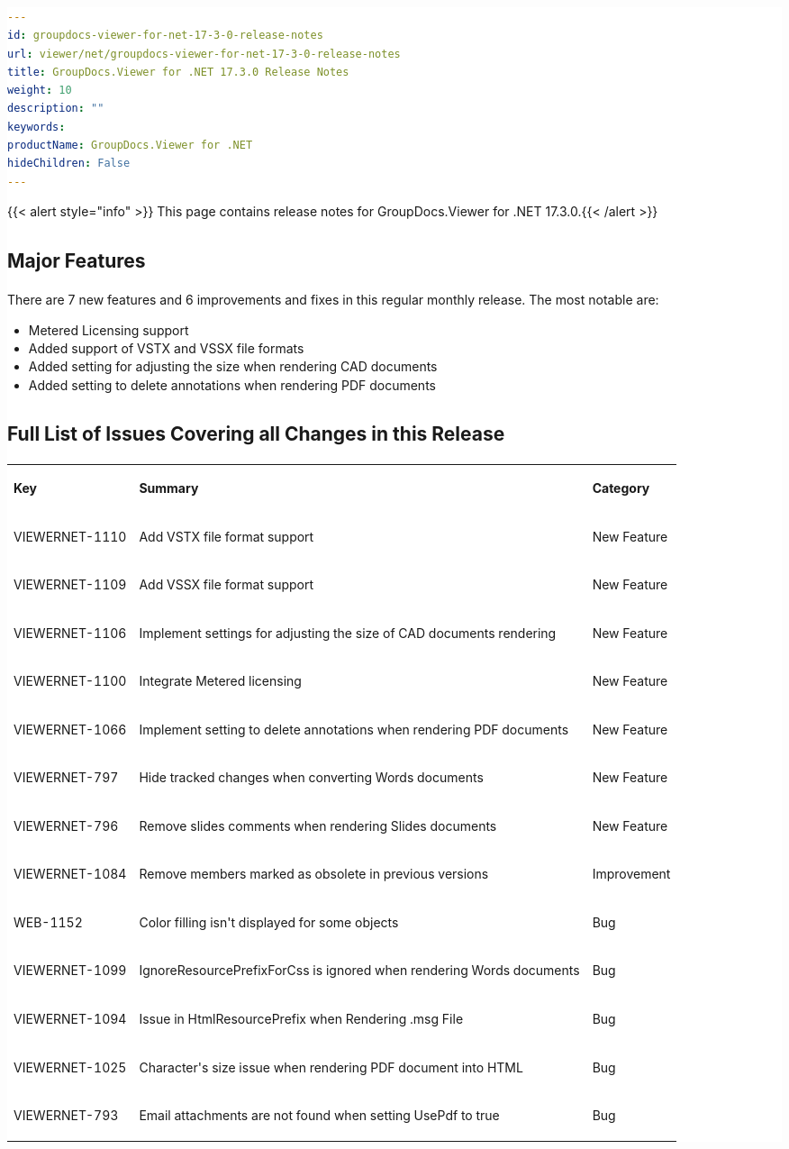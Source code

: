 ```yaml
---
id: groupdocs-viewer-for-net-17-3-0-release-notes
url: viewer/net/groupdocs-viewer-for-net-17-3-0-release-notes
title: GroupDocs.Viewer for .NET 17.3.0 Release Notes
weight: 10
description: ""
keywords: 
productName: GroupDocs.Viewer for .NET
hideChildren: False
---
```

{{< alert style="info" >}} This page contains release notes for GroupDocs.Viewer for .NET 17.3.0.{{< /alert >}}

## Major Features

There are 7 new features and 6 improvements and fixes in this regular monthly release. The most notable are:

*   Metered Licensing support
*   Added support of VSTX and VSSX file formats
*   Added setting for adjusting the size when rendering CAD documents
*   Added setting to delete annotations when rendering PDF documents

## Full List of Issues Covering all Changes in this Release

<table class="confluenceTable"><tbody><tr><td class="confluenceTd"><p><strong>Key</strong></p></td><td class="confluenceTd"><p><strong>Summary</strong></p></td><td class="confluenceTd"><p><strong>Category</strong></p></td></tr><tr><td class="confluenceTd"><p>VIEWERNET-1110</p></td><td class="confluenceTd"><p>Add VSTX file format support</p></td><td class="confluenceTd"><p>New Feature</p></td></tr><tr><td class="confluenceTd"><p>VIEWERNET-1109</p></td><td class="confluenceTd"><p>Add VSSX file format support</p></td><td class="confluenceTd"><p>New Feature</p></td></tr><tr><td class="confluenceTd"><p>VIEWERNET-1106</p></td><td class="confluenceTd"><p>Implement settings for adjusting the size of CAD documents rendering</p></td><td class="confluenceTd"><p>New Feature</p></td></tr><tr><td class="confluenceTd"><p>VIEWERNET-1100</p></td><td class="confluenceTd"><p>Integrate Metered licensing</p></td><td class="confluenceTd"><p>New Feature</p></td></tr><tr><td class="confluenceTd"><p>VIEWERNET-1066</p></td><td class="confluenceTd"><p>Implement setting to delete annotations when rendering PDF documents</p></td><td class="confluenceTd"><p>New Feature</p></td></tr><tr><td class="confluenceTd"><p>VIEWERNET-797</p></td><td class="confluenceTd"><p>Hide tracked changes when converting Words documents</p></td><td class="confluenceTd"><p>New Feature</p></td></tr><tr><td class="confluenceTd"><p>VIEWERNET-796</p></td><td class="confluenceTd"><p>Remove slides comments when rendering Slides documents</p></td><td class="confluenceTd"><p>New Feature</p></td></tr><tr><td class="confluenceTd"><p>VIEWERNET-1084</p></td><td class="confluenceTd"><p>Remove members marked as obsolete in previous versions</p></td><td class="confluenceTd"><p>Improvement</p></td></tr><tr><td class="confluenceTd"><p>WEB-1152</p></td><td class="confluenceTd"><p>Color filling isn't displayed for some objects</p></td><td class="confluenceTd"><p>Bug</p></td></tr><tr><td class="confluenceTd"><p>VIEWERNET-1099</p></td><td class="confluenceTd"><p>IgnoreResourcePrefixForCss is ignored when rendering Words documents</p></td><td class="confluenceTd"><p>Bug</p></td></tr><tr><td class="confluenceTd"><p>VIEWERNET-1094</p></td><td class="confluenceTd"><p>Issue in HtmlResourcePrefix when Rendering .msg File</p></td><td class="confluenceTd"><p>Bug</p></td></tr><tr><td class="confluenceTd"><p>VIEWERNET-1025</p></td><td class="confluenceTd"><p>Character's size issue when rendering PDF document into HTML</p></td><td class="confluenceTd"><p>Bug</p></td></tr><tr><td class="confluenceTd"><p>VIEWERNET-793</p></td><td class="confluenceTd"><p>Email attachments are not found when setting UsePdf to true</p></td><td class="confluenceTd"><p>Bug</p></td></tr></tbody></table>
